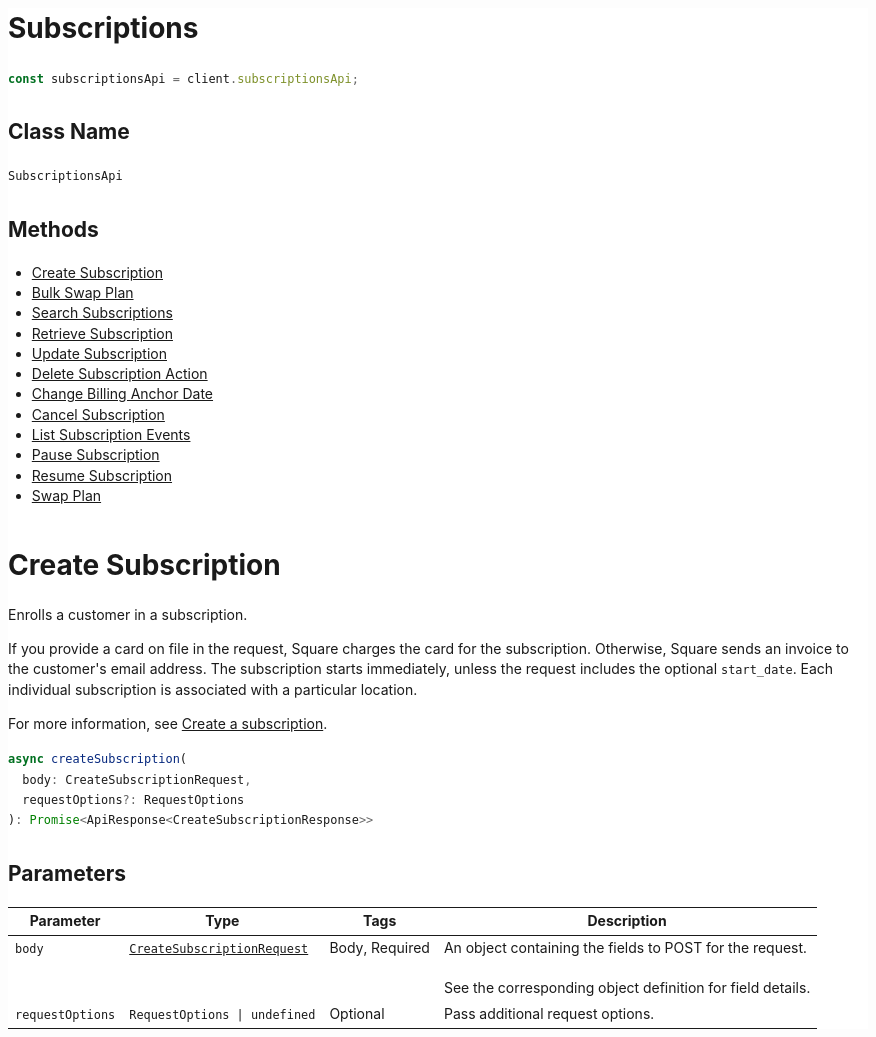 # Subscriptions

```ts
const subscriptionsApi = client.subscriptionsApi;
```

## Class Name

`SubscriptionsApi`

## Methods

* [Create Subscription](../api/subscriptions.md#create-subscription)
* [Bulk Swap Plan](../api/subscriptions.md#bulk-swap-plan)
* [Search Subscriptions](../api/subscriptions.md#search-subscriptions)
* [Retrieve Subscription](../api/subscriptions.md#retrieve-subscription)
* [Update Subscription](../api/subscriptions.md#update-subscription)
* [Delete Subscription Action](../api/subscriptions.md#delete-subscription-action)
* [Change Billing Anchor Date](../api/subscriptions.md#change-billing-anchor-date)
* [Cancel Subscription](../api/subscriptions.md#cancel-subscription)
* [List Subscription Events](../api/subscriptions.md#list-subscription-events)
* [Pause Subscription](../api/subscriptions.md#pause-subscription)
* [Resume Subscription](../api/subscriptions.md#resume-subscription)
* [Swap Plan](../api/subscriptions.md#swap-plan)


# Create Subscription

Enrolls a customer in a subscription.

If you provide a card on file in the request, Square charges the card for
the subscription. Otherwise, Square sends an invoice to the customer's email
address. The subscription starts immediately, unless the request includes
the optional `start_date`. Each individual subscription is associated with a particular location.

For more information, see [Create a subscription](https://developer.squareup.com/docs/subscriptions-api/manage-subscriptions#create-a-subscription).

```ts
async createSubscription(
  body: CreateSubscriptionRequest,
  requestOptions?: RequestOptions
): Promise<ApiResponse<CreateSubscriptionResponse>>
```

## Parameters

| Parameter | Type | Tags | Description |
|  --- | --- | --- | --- |
| `body` | [`CreateSubscriptionRequest`](../models/create-subscription-request.md) | Body, Required | An object containing the fields to POST for the request.<br/><br/>See the corresponding object definition for field details. |
| `requestOptions` | `RequestOptions \| undefined` | Optional | Pass additional request options. |
